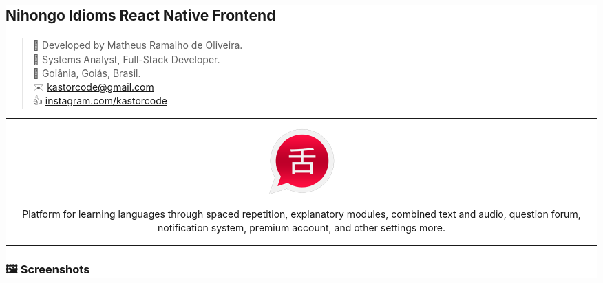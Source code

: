 ## Nihongo Idioms React Native Frontend

> 👷 Developed by Matheus Ramalho de Oliveira.  
🔨 Systems Analyst, Full-Stack Developer.  
🏡 Goiânia, Goiás, Brasil.  
✉️ kastorcode@gmail.com  
👍 [instagram.com/kastorcode](https://www.instagram.com/kastorcode)

---

<p align="center">
  <img src="assets/icon.png" width="96" />
</p>

<p align="center">
    Platform for learning languages through spaced repetition, explanatory modules, combined text and audio, question forum, notification system, premium account, and other settings more.
</p>

---

### 🖼️ Screenshots

<p align="center">
